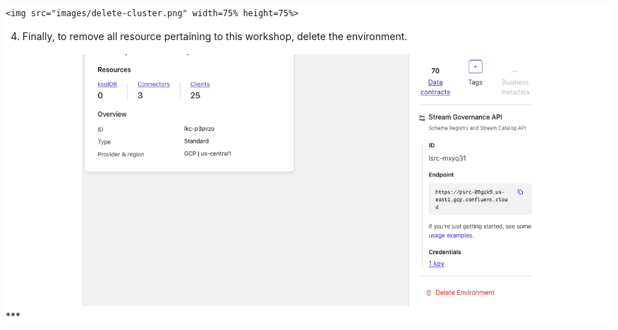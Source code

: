     <img src="images/delete-cluster.png" width=75% height=75%>
</div>

4. Finally, to remove all resource pertaining to this workshop, delete the environment.
<div align="center">
    <img src="images/delete-environment.png" width=75% height=75%>
</div>
*** 
